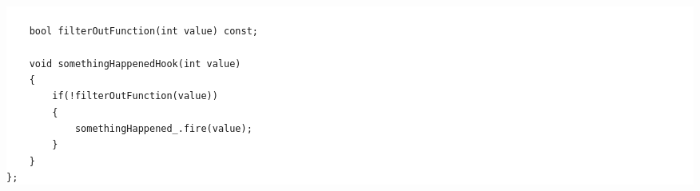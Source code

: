 ```

    bool filterOutFunction(int value) const;

    void somethingHappenedHook(int value)
    {
        if(!filterOutFunction(value))
        {
            somethingHappened_.fire(value);
        }
    }
};
```